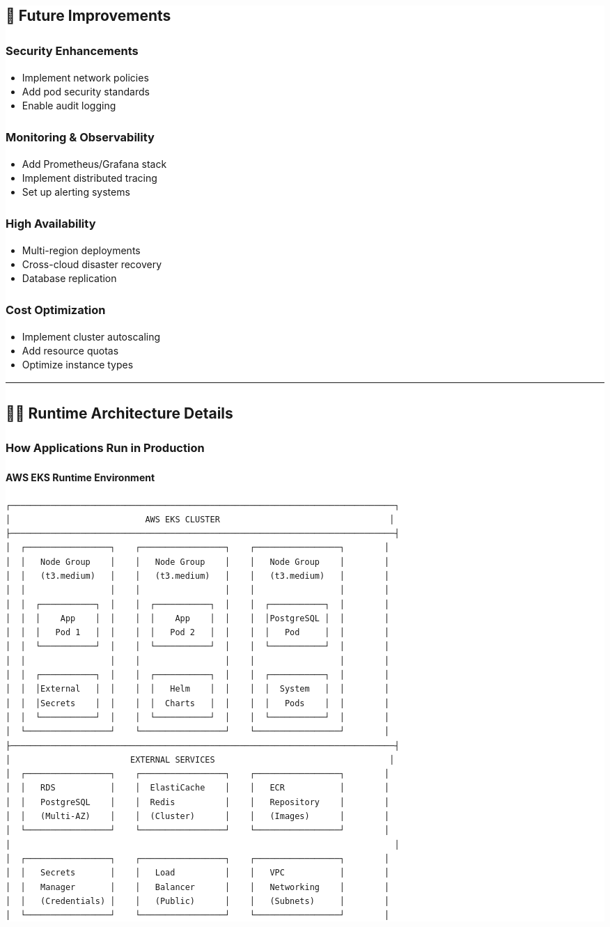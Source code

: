 
## 🔮 **Future Improvements**

### **Security Enhancements**
- Implement network policies
- Add pod security standards
- Enable audit logging

### **Monitoring & Observability**
- Add Prometheus/Grafana stack
- Implement distributed tracing
- Set up alerting systems

### **High Availability**
- Multi-region deployments
- Cross-cloud disaster recovery
- Database replication

### **Cost Optimization**
- Implement cluster autoscaling
- Add resource quotas
- Optimize instance types

---

## 🏃‍♂️ **Runtime Architecture Details**

### **How Applications Run in Production**

#### **AWS EKS Runtime Environment**
```
┌─────────────────────────────────────────────────────────────────────────────┐
│                           AWS EKS CLUSTER                                  │
├─────────────────────────────────────────────────────────────────────────────┤
│  ┌─────────────────┐    ┌─────────────────┐    ┌─────────────────┐        │
│  │   Node Group    │    │   Node Group    │    │   Node Group    │        │
│  │   (t3.medium)   │    │   (t3.medium)   │    │   (t3.medium)   │        │
│  │                 │    │                 │    │                 │        │
│  │  ┌───────────┐  │    │  ┌───────────┐  │    │  ┌───────────┐  │        │
│  │  │    App    │  │    │  │    App    │  │    │  │PostgreSQL │  │        │
│  │  │   Pod 1   │  │    │  │   Pod 2   │  │    │  │   Pod     │  │        │
│  │  └───────────┘  │    │  └───────────┘  │    │  └───────────┘  │        │
│  │                 │    │                 │    │                 │        │
│  │  ┌───────────┐  │    │  ┌───────────┐  │    │  ┌───────────┐  │        │
│  │  │External   │  │    │  │   Helm    │  │    │  │  System   │  │        │
│  │  │Secrets    │  │    │  │  Charts   │  │    │  │   Pods    │  │        │
│  │  └───────────┘  │    │  └───────────┘  │    │  └───────────┘  │        │
│  └─────────────────┘    └─────────────────┘    └─────────────────┘        │
├─────────────────────────────────────────────────────────────────────────────┤
│                        EXTERNAL SERVICES                                   │
│  ┌─────────────────┐    ┌─────────────────┐    ┌─────────────────┐        │
│  │   RDS           │    │  ElastiCache    │    │   ECR           │        │
│  │   PostgreSQL    │    │  Redis          │    │   Repository    │        │
│  │   (Multi-AZ)    │    │  (Cluster)      │    │   (Images)      │        │
│  └─────────────────┘    └─────────────────┘    └─────────────────┘        │
│                                                                             │
│  ┌─────────────────┐    ┌─────────────────┐    ┌─────────────────┐        │
│  │   Secrets       │    │   Load          │    │   VPC           │        │
│  │   Manager       │    │   Balancer      │    │   Networking    │        │
│  │   (Credentials) │    │   (Public)      │    │   (Subnets)     │        │
│  └─────────────────┘    └─────────────────┘    └─────────────────┘        │
```